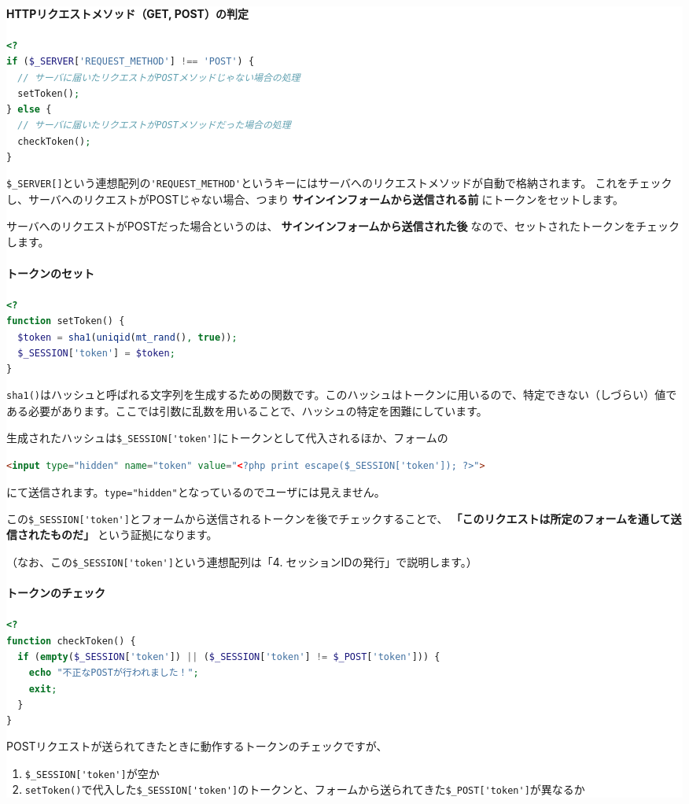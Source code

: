 #### HTTPリクエストメソッド（GET, POST）の判定

```php
<?
if ($_SERVER['REQUEST_METHOD'] !== 'POST') {
  // サーバに届いたリクエストがPOSTメソッドじゃない場合の処理
  setToken();
} else {
  // サーバに届いたリクエストがPOSTメソッドだった場合の処理
  checkToken();
}
```

`$_SERVER[]`という連想配列の`'REQUEST_METHOD'`というキーにはサーバへのリクエストメソッドが自動で格納されます。
これをチェックし、サーバへのリクエストがPOSTじゃない場合、つまり **サインインフォームから送信される前** にトークンをセットします。

サーバへのリクエストがPOSTだった場合というのは、 **サインインフォームから送信された後** なので、セットされたトークンをチェックします。

#### トークンのセット

```php
<?
function setToken() {
  $token = sha1(uniqid(mt_rand(), true));
  $_SESSION['token'] = $token;
}
```

`sha1()`はハッシュと呼ばれる文字列を生成するための関数です。このハッシュはトークンに用いるので、特定できない（しづらい）値である必要があります。ここでは引数に乱数を用いることで、ハッシュの特定を困難にしています。

生成されたハッシュは`$_SESSION['token']`にトークンとして代入されるほか、フォームの

```html
<input type="hidden" name="token" value="<?php print escape($_SESSION['token']); ?>">
```

にて送信されます。`type="hidden"`となっているのでユーザには見えません。

この`$_SESSION['token']`とフォームから送信されるトークンを後でチェックすることで、 **「このリクエストは所定のフォームを通して送信されたものだ」** という証拠になります。

（なお、この`$_SESSION['token']`という連想配列は「4. セッションIDの発行」で説明します。）

#### トークンのチェック

```php
<?
function checkToken() {
  if (empty($_SESSION['token']) || ($_SESSION['token'] != $_POST['token'])) {
    echo "不正なPOSTが行われました！";
    exit;
  }
}
```

POSTリクエストが送られてきたときに動作するトークンのチェックですが、

1. `$_SESSION['token']`が空か
2. `setToken()`で代入した`$_SESSION['token']`のトークンと、フォームから送られてきた`$_POST['token']`が異なるか
